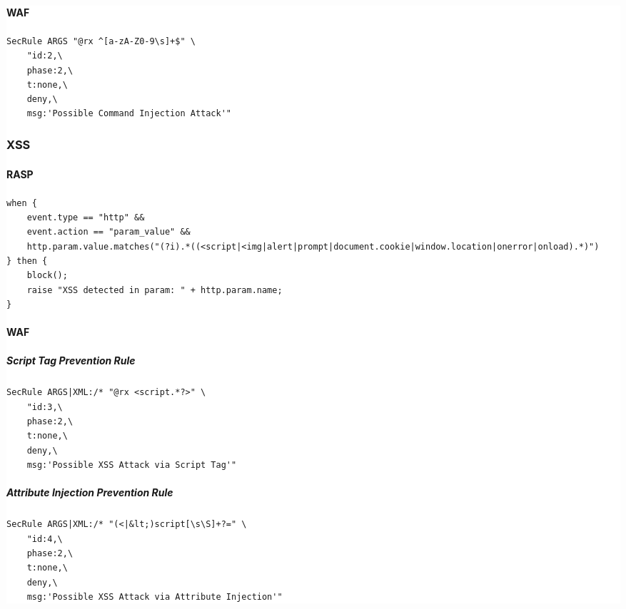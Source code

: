 #### WAF

```
SecRule ARGS "@rx ^[a-zA-Z0-9\s]+$" \
    "id:2,\
    phase:2,\
    t:none,\
    deny,\
    msg:'Possible Command Injection Attack'"
```


### XSS

#### RASP

```
when {
    event.type == "http" &&
    event.action == "param_value" &&
    http.param.value.matches("(?i).*((<script|<img|alert|prompt|document.cookie|window.location|onerror|onload).*)")
} then {
    block();
    raise "XSS detected in param: " + http.param.name;
}
```

#### WAF

##### Script Tag Prevention Rule


```
SecRule ARGS|XML:/* "@rx <script.*?>" \
    "id:3,\
    phase:2,\
    t:none,\
    deny,\
    msg:'Possible XSS Attack via Script Tag'"
```

##### Attribute Injection Prevention Rule


```
SecRule ARGS|XML:/* "(<|&lt;)script[\s\S]+?=" \
    "id:4,\
    phase:2,\
    t:none,\
    deny,\
    msg:'Possible XSS Attack via Attribute Injection'"

```
